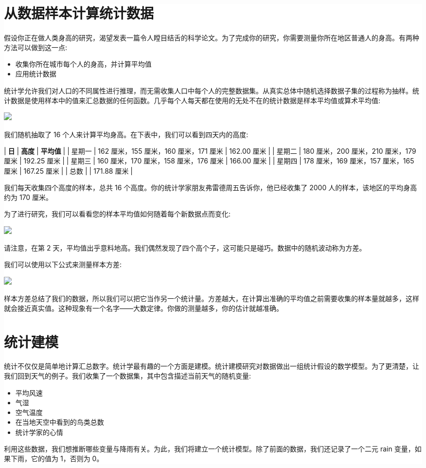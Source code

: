 # 从数据样本计算统计数据

假设你正在做人类身高的研究，渴望发表一篇令人瞠目结舌的科学论文。为了完成你的研究，你需要测量你所在地区普通人的身高。有两种方法可以做到这一点:

*   收集你所在城市每个人的身高，并计算平均值
*   应用统计数据

统计学允许我们对人口的不同属性进行推理，而无需收集人口中每个人的完整数据集。从真实总体中随机选择数据子集的过程称为抽样。统计数据是使用样本中的值来汇总数据的任何函数。几乎每个人每天都在使用的无处不在的统计数据是样本平均值或算术平均值:

![](Images/6cfed050-984c-4092-b7ca-c64ae9932998.png)

我们随机抽取了 16 个人来计算平均身高。在下表中，我们可以看到四天内的高度:

| **日** | **高度** | **平均值** |
| 星期一 | 162 厘米，155 厘米，160 厘米，171 厘米 | 162.00 厘米 |
| 星期二 | 180 厘米，200 厘米，210 厘米，179 厘米 | 192.25 厘米 |
| 星期三 | 160 厘米，170 厘米，158 厘米，176 厘米 | 166.00 厘米 |
| 星期四 | 178 厘米，169 厘米，157 厘米，165 厘米 | 167.25 厘米 |
| 总数 |  | 171.88 厘米 |

我们每天收集四个高度的样本，总共 16 个高度。你的统计学家朋友弗雷德周五告诉你，他已经收集了 2000 人的样本，该地区的平均身高约为 170 厘米。

为了进行研究，我们可以看看您的样本平均值如何随着每个新数据点而变化:

![](Images/00996332-e5a5-406b-96ab-6d4f476833d9.png)

请注意，在第 2 天，平均值出乎意料地高。我们偶然发现了四个高个子，这可能只是碰巧。数据中的随机波动称为方差。

我们可以使用以下公式来测量样本方差:

![](Images/634c6613-06d9-452d-959d-2541f3dc820c.png)

样本方差总结了我们的数据，所以我们可以把它当作另一个统计量。方差越大，在计算出准确的平均值之前需要收集的样本量就越多，这样就会接近真实值。这种现象有一个名字——大数定律。你做的测量越多，你的估计就越准确。

<link href="Styles/Style00.css" rel="stylesheet" type="text/css"> <link href="Styles/Style01.css" rel="stylesheet" type="text/css"> 

# 统计建模

统计不仅仅是简单地计算汇总数字。统计学最有趣的一个方面是建模。统计建模研究对数据做出一组统计假设的数学模型。为了更清楚，让我们回到天气的例子。我们收集了一个数据集，其中包含描述当前天气的随机变量:

*   平均风速
*   气湿
*   空气温度
*   在当地天空中看到的鸟类总数
*   统计学家的心情

利用这些数据，我们想推断哪些变量与降雨有关。为此，我们将建立一个统计模型。除了前面的数据，我们还记录了一个二元 rain 变量，如果下雨，它的值为 1，否则为 0。
